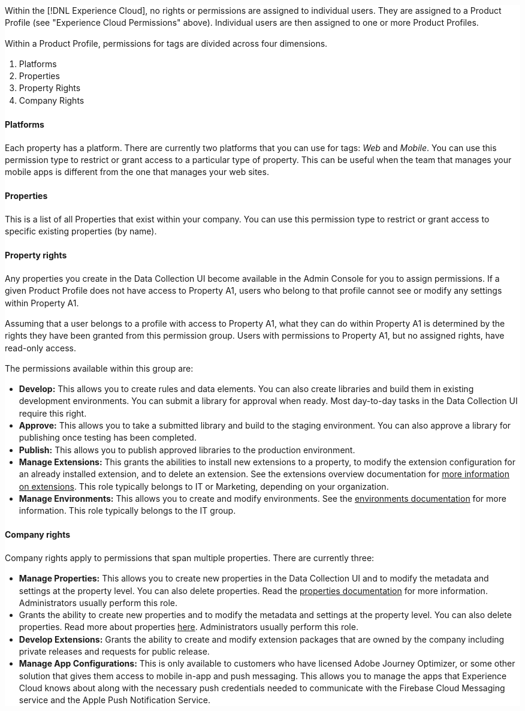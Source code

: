 Within the [!DNL Experience Cloud], no rights or permissions are assigned to individual users. They are assigned to a Product Profile (see "Experience Cloud Permissions" above). Individual users are then assigned to one or more Product Profiles.

Within a Product Profile, permissions for tags are divided across four dimensions.

1. Platforms
1. Properties
1. Property Rights
1. Company Rights

#### Platforms

Each property has a platform. There are currently two platforms that you can use for tags: *Web* and *Mobile*. You can use this permission type to restrict or grant access to a particular type of property. This can be useful when the team that manages your mobile apps is different from the one that manages your web sites.

#### Properties

This is a list of all Properties that exist within your company. You can use this permission type to restrict or grant access to specific existing properties (by name).

#### Property rights

Any properties you create in the Data Collection UI become available in the Admin Console for you to assign permissions. If a given Product Profile does not have access to Property A1, users who belong to that profile cannot see or modify any settings within Property A1.

Assuming that a user belongs to a profile with access to Property A1, what they can do within Property A1 is determined by the rights they have been granted from this permission group. Users with permissions to Property A1, but no assigned rights, have read-only access.

The permissions available within this group are:

* **Develop:** This allows you to create rules and data elements. You can also create libraries and build them in existing development environments. You can submit a library for approval when ready. Most day-to-day tasks in the Data Collection UI require this right.
* **Approve:** This allows you to take a submitted library and build to the staging environment. You can also approve a library for publishing once testing has been completed.
* **Publish:** This allows you to publish approved libraries to the production environment.
* **Manage Extensions:** This grants the abilities to install new extensions to a property, to modify the extension configuration for an already installed extension, and to delete an extension. See the extensions overview documentation for [more information on extensions](../managing-resources/extensions/overview.md). This role typically belongs to IT or Marketing, depending on your organization.
* **Manage Environments:** This allows you to create and modify environments. See the [environments documentation](../publishing/environments.md) for more information. This role typically belongs to the IT group.

#### Company rights

Company rights apply to permissions that span multiple properties.  There are currently three:

* **Manage Properties:** This allows you to create new properties in the Data Collection UI and to modify the metadata and settings at the property level. You can also delete properties. Read the [properties documentation](companies-and-properties.md) for more information. Administrators usually perform this role.
* Grants the ability to create new properties and to modify the metadata and settings at the property level. You can also delete properties.  Read more about properties [here](companies-and-properties.md). Administrators usually perform this role.
* **Develop Extensions:** Grants the ability to create and modify extension packages that are owned by the company including private releases and requests for public release.
* **Manage App Configurations:** This is only available to customers who have licensed Adobe Journey Optimizer, or some other solution that gives them access to mobile in-app and push messaging.  This allows you to manage the apps that Experience Cloud knows about along with the necessary push credentials needed to communicate with the Firebase Cloud Messaging service and the Apple Push Notification Service.
